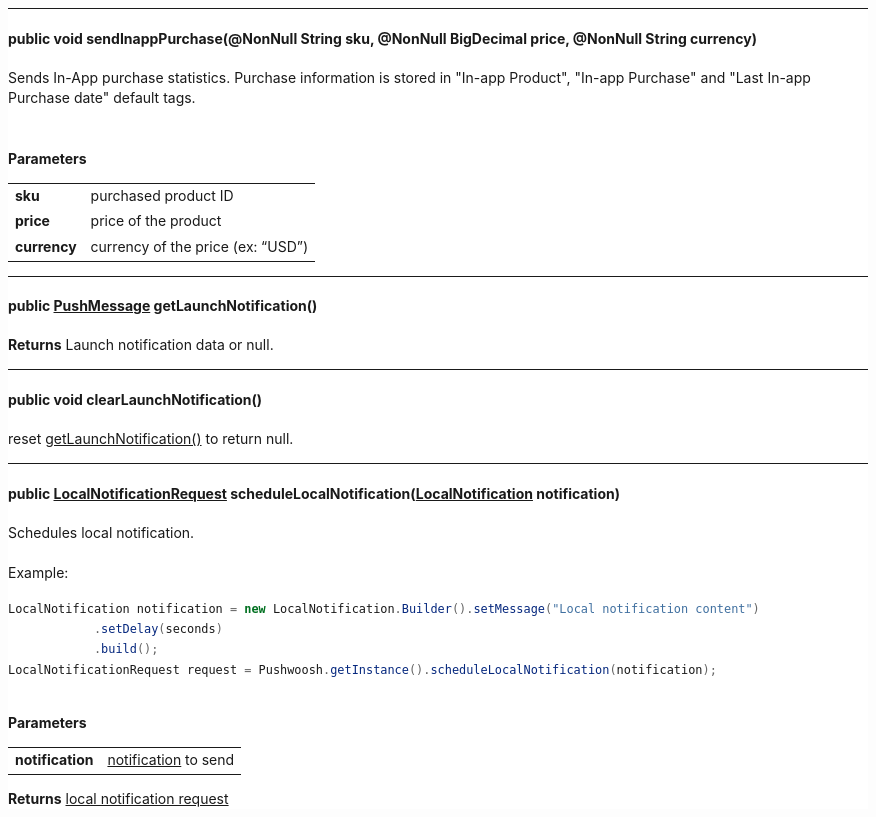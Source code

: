 
----------  
  

#### <a name="1a163fe171dc01c43f8b9578663f038a68"></a>public void sendInappPurchase(@NonNull String sku, @NonNull BigDecimal price, @NonNull String currency)  
Sends In-App purchase statistics. Purchase information is stored in "In-app Product", "In-app Purchase" and "Last In-app Purchase date" default tags.<br/><br/><br/><strong>Parameters</strong><br/>
<table>
	<tr>
		<td><strong>sku</strong></td>
		<td>purchased product ID </td>
	</tr>
	<tr>
		<td><strong>price</strong></td>
		<td>price of the product </td>
	</tr>
	<tr>
		<td><strong>currency</strong></td>
		<td>currency of the price (ex: “USD”) </td>
	</tr>
</table>


----------  
  

#### <a name="1a8da037f1b56638bd637998fc10f70be3"></a>public <a href="notification/PushMessage.md">PushMessage</a> getLaunchNotification()  
<strong>Returns</strong> Launch notification data or null. 

----------  
  

#### <a name="1a9e7ce0eab18b6cbb46bbc802adee61ee"></a>public void clearLaunchNotification()  
reset <a href="Pushwoosh.md#1a8da037f1b56638bd637998fc10f70be3">getLaunchNotification()</a> to return null. 

----------  
  

#### <a name="1a3e7942de9d01dc94dd8364db20f9c65a"></a>public <a href="notification/LocalNotificationRequest.md">LocalNotificationRequest</a> scheduleLocalNotification(<a href="notification/LocalNotification.md">LocalNotification</a> notification)  
Schedules local notification. <br/><br/>
 Example: 
```Java
LocalNotification notification = new LocalNotification.Builder().setMessage("Local notification content")
            .setDelay(seconds)
            .build();
LocalNotificationRequest request = Pushwoosh.getInstance().scheduleLocalNotification(notification);
```
<br/><strong>Parameters</strong><br/>
<table>
	<tr>
		<td><strong>notification</strong></td>
		<td><a href="notification/LocalNotification.md">notification</a> to send </td>
	</tr>
</table>
<strong>Returns</strong> <a href="notification/LocalNotificationRequest.md">local notification request</a>

